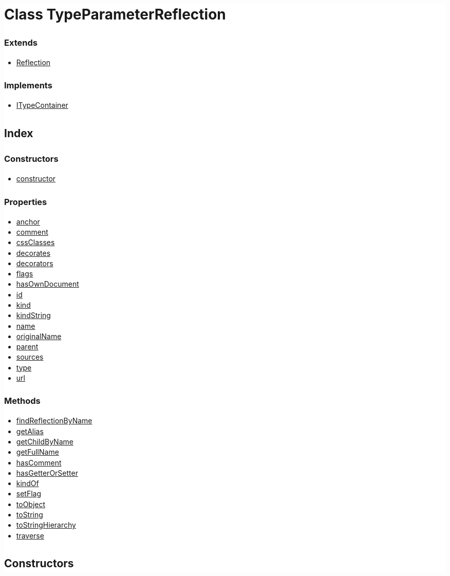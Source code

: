 # Class TypeParameterReflection


### Extends
* [Reflection](td.models.reflection.md)

### Implements
* [ITypeContainer](../interfaces/td.models.itypecontainer.md)

## Index

### Constructors
* [constructor](td.models.typeparameterreflection.md#constructor)

### Properties
* [anchor](td.models.typeparameterreflection.md#anchor)
* [comment](td.models.typeparameterreflection.md#comment)
* [cssClasses](td.models.typeparameterreflection.md#cssclasses)
* [decorates](td.models.typeparameterreflection.md#decorates)
* [decorators](td.models.typeparameterreflection.md#decorators)
* [flags](td.models.typeparameterreflection.md#flags)
* [hasOwnDocument](td.models.typeparameterreflection.md#hasowndocument)
* [id](td.models.typeparameterreflection.md#id)
* [kind](td.models.typeparameterreflection.md#kind)
* [kindString](td.models.typeparameterreflection.md#kindstring)
* [name](td.models.typeparameterreflection.md#name)
* [originalName](td.models.typeparameterreflection.md#originalname)
* [parent](td.models.typeparameterreflection.md#parent)
* [sources](td.models.typeparameterreflection.md#sources)
* [type](td.models.typeparameterreflection.md#type)
* [url](td.models.typeparameterreflection.md#url)

### Methods
* [findReflectionByName](td.models.typeparameterreflection.md#findreflectionbyname)
* [getAlias](td.models.typeparameterreflection.md#getalias)
* [getChildByName](td.models.typeparameterreflection.md#getchildbyname)
* [getFullName](td.models.typeparameterreflection.md#getfullname)
* [hasComment](td.models.typeparameterreflection.md#hascomment)
* [hasGetterOrSetter](td.models.typeparameterreflection.md#hasgetterorsetter)
* [kindOf](td.models.typeparameterreflection.md#kindof)
* [setFlag](td.models.typeparameterreflection.md#setflag)
* [toObject](td.models.typeparameterreflection.md#toobject)
* [toString](td.models.typeparameterreflection.md#tostring)
* [toStringHierarchy](td.models.typeparameterreflection.md#tostringhierarchy)
* [traverse](td.models.typeparameterreflection.md#traverse)

## Constructors
